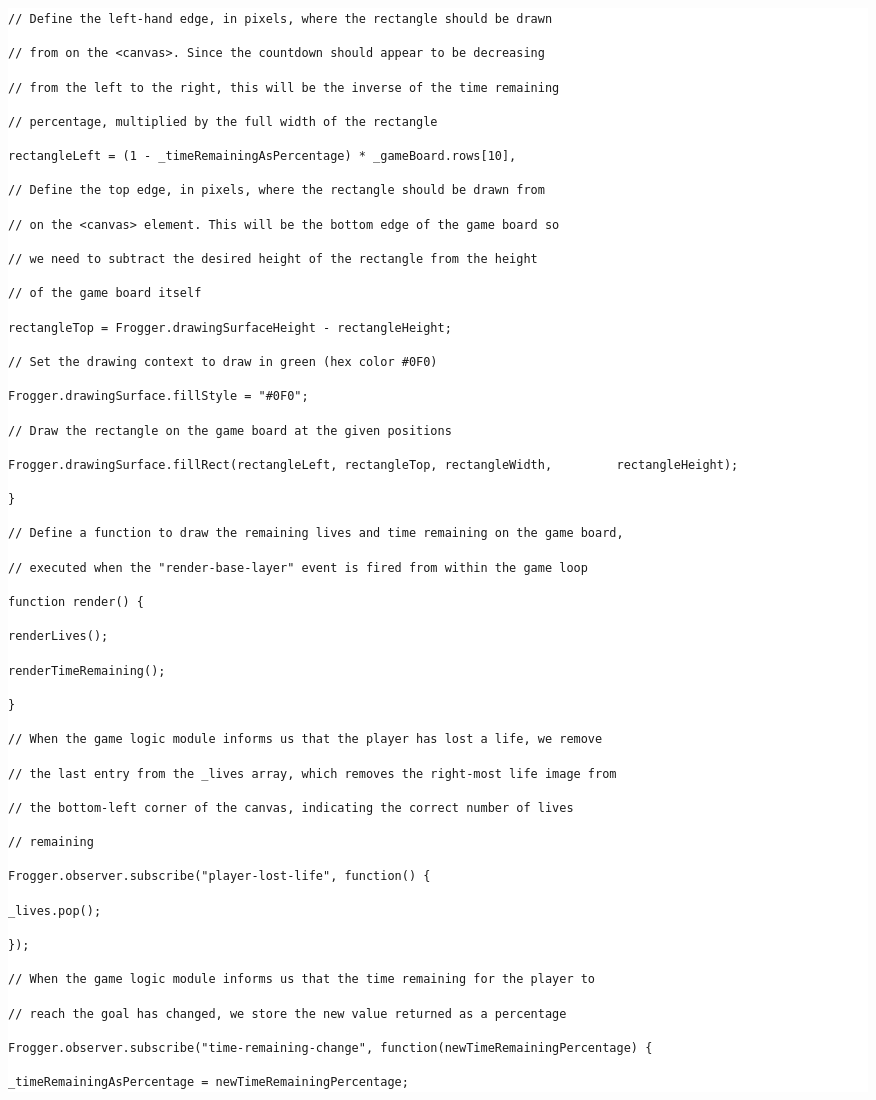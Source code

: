 `// Define the left-hand edge, in pixels, where the rectangle should be drawn`

`// from on the <canvas>. Since the countdown should appear to be decreasing`

`// from the left to the right, this will be the inverse of the time remaining`

`// percentage, multiplied by the full width of the rectangle`

`rectangleLeft = (1 - _timeRemainingAsPercentage) * _gameBoard.rows[10],`

`// Define the top edge, in pixels, where the rectangle should be drawn from`

`// on the <canvas> element. This will be the bottom edge of the game board so`

`// we need to subtract the desired height of the rectangle from the height`

`// of the game board itself`

`rectangleTop = Frogger.drawingSurfaceHeight - rectangleHeight;`

`// Set the drawing context to draw in green (hex color #0F0)`

`Frogger.drawingSurface.fillStyle = "#0F0";`

`// Draw the rectangle on the game board at the given positions`

`Frogger.drawingSurface.fillRect(rectangleLeft, rectangleTop, rectangleWidth,         rectangleHeight);`

`}`

`// Define a function to draw the remaining lives and time remaining on the game board,`

`// executed when the "render-base-layer" event is fired from within the game loop`

`function render() {`

`renderLives();`

`renderTimeRemaining();`

`}`

`// When the game logic module informs us that the player has lost a life, we remove`

`// the last entry from the _lives array, which removes the right-most life image from`

`// the bottom-left corner of the canvas, indicating the correct number of lives`

`// remaining`

`Frogger.observer.subscribe("player-lost-life", function() {`

`_lives.pop();`

`});`

`// When the game logic module informs us that the time remaining for the player to`

`// reach the goal has changed, we store the new value returned as a percentage`

`Frogger.observer.subscribe("time-remaining-change", function(newTimeRemainingPercentage) {`

`_timeRemainingAsPercentage = newTimeRemainingPercentage;`
